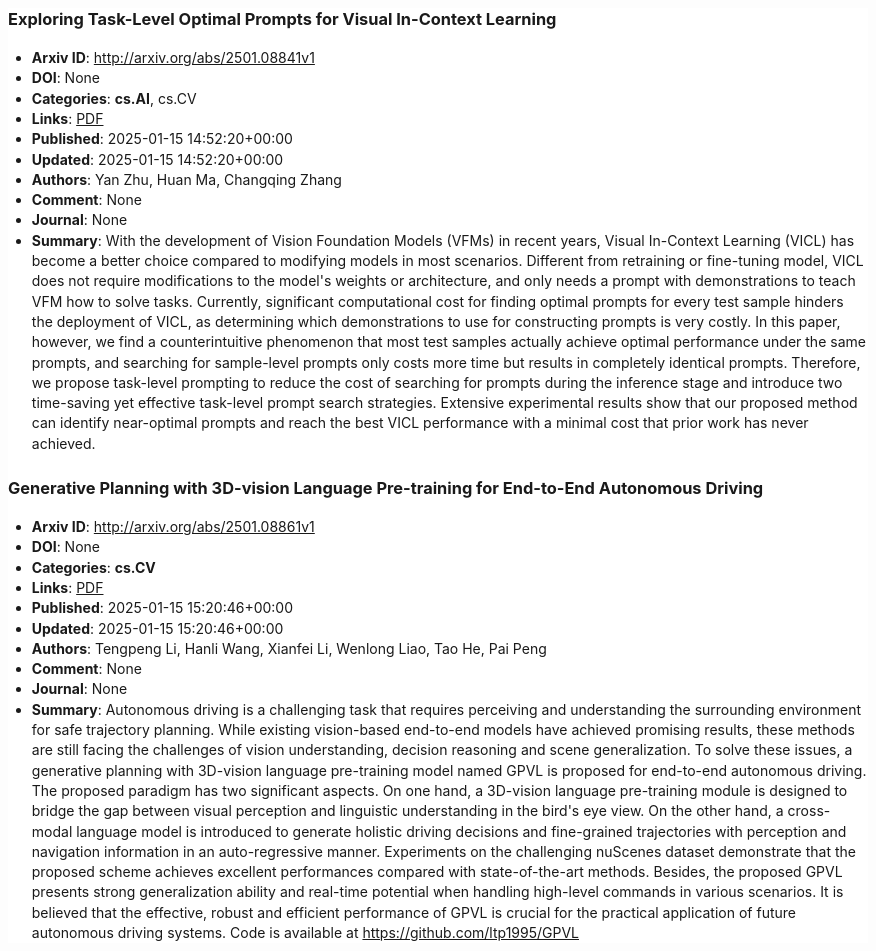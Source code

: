 

### Exploring Task-Level Optimal Prompts for Visual In-Context Learning
- **Arxiv ID**: http://arxiv.org/abs/2501.08841v1
- **DOI**: None
- **Categories**: **cs.AI**, cs.CV
- **Links**: [PDF](http://arxiv.org/pdf/2501.08841v1)
- **Published**: 2025-01-15 14:52:20+00:00
- **Updated**: 2025-01-15 14:52:20+00:00
- **Authors**: Yan Zhu, Huan Ma, Changqing Zhang
- **Comment**: None
- **Journal**: None
- **Summary**: With the development of Vision Foundation Models (VFMs) in recent years, Visual In-Context Learning (VICL) has become a better choice compared to modifying models in most scenarios. Different from retraining or fine-tuning model, VICL does not require modifications to the model's weights or architecture, and only needs a prompt with demonstrations to teach VFM how to solve tasks. Currently, significant computational cost for finding optimal prompts for every test sample hinders the deployment of VICL, as determining which demonstrations to use for constructing prompts is very costly. In this paper, however, we find a counterintuitive phenomenon that most test samples actually achieve optimal performance under the same prompts, and searching for sample-level prompts only costs more time but results in completely identical prompts. Therefore, we propose task-level prompting to reduce the cost of searching for prompts during the inference stage and introduce two time-saving yet effective task-level prompt search strategies. Extensive experimental results show that our proposed method can identify near-optimal prompts and reach the best VICL performance with a minimal cost that prior work has never achieved.



### Generative Planning with 3D-vision Language Pre-training for End-to-End Autonomous Driving
- **Arxiv ID**: http://arxiv.org/abs/2501.08861v1
- **DOI**: None
- **Categories**: **cs.CV**
- **Links**: [PDF](http://arxiv.org/pdf/2501.08861v1)
- **Published**: 2025-01-15 15:20:46+00:00
- **Updated**: 2025-01-15 15:20:46+00:00
- **Authors**: Tengpeng Li, Hanli Wang, Xianfei Li, Wenlong Liao, Tao He, Pai Peng
- **Comment**: None
- **Journal**: None
- **Summary**: Autonomous driving is a challenging task that requires perceiving and understanding the surrounding environment for safe trajectory planning. While existing vision-based end-to-end models have achieved promising results, these methods are still facing the challenges of vision understanding, decision reasoning and scene generalization. To solve these issues, a generative planning with 3D-vision language pre-training model named GPVL is proposed for end-to-end autonomous driving. The proposed paradigm has two significant aspects. On one hand, a 3D-vision language pre-training module is designed to bridge the gap between visual perception and linguistic understanding in the bird's eye view. On the other hand, a cross-modal language model is introduced to generate holistic driving decisions and fine-grained trajectories with perception and navigation information in an auto-regressive manner. Experiments on the challenging nuScenes dataset demonstrate that the proposed scheme achieves excellent performances compared with state-of-the-art methods. Besides, the proposed GPVL presents strong generalization ability and real-time potential when handling high-level commands in various scenarios. It is believed that the effective, robust and efficient performance of GPVL is crucial for the practical application of future autonomous driving systems. Code is available at https://github.com/ltp1995/GPVL

